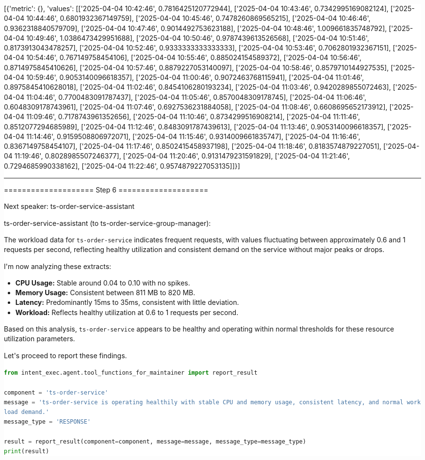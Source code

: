 [{'metric': {}, 'values': [['2025-04-04 10:42:46', 0.7816425120772944], ['2025-04-04 10:43:46', 0.7342995169082124], ['2025-04-04 10:44:46', 0.6801932367149759], ['2025-04-04 10:45:46', 0.7478260869565215], ['2025-04-04 10:46:46', 0.9362318840579709], ['2025-04-04 10:47:46', 0.9014492753623188], ['2025-04-04 10:48:46', 1.009661835748792], ['2025-04-04 10:49:46', 1.0386473429951688], ['2025-04-04 10:50:46', 0.9787439613526568], ['2025-04-04 10:51:46', 0.8173913043478257], ['2025-04-04 10:52:46', 0.9333333333333333], ['2025-04-04 10:53:46', 0.7062801932367151], ['2025-04-04 10:54:46', 0.767149758454106], ['2025-04-04 10:55:46', 0.885024154589372], ['2025-04-04 10:56:46', 0.8714975845410626], ['2025-04-04 10:57:46', 0.8879227053140097], ['2025-04-04 10:58:46', 0.8579710144927535], ['2025-04-04 10:59:46', 0.9053140096618357], ['2025-04-04 11:00:46', 0.9072463768115941], ['2025-04-04 11:01:46', 0.8975845410628018], ['2025-04-04 11:02:46', 0.8454106280193234], ['2025-04-04 11:03:46', 0.9420289855072463], ['2025-04-04 11:04:46', 0.7700483091787437], ['2025-04-04 11:05:46', 0.8570048309178745], ['2025-04-04 11:06:46', 0.6048309178743961], ['2025-04-04 11:07:46', 0.6927536231884058], ['2025-04-04 11:08:46', 0.6608695652173912], ['2025-04-04 11:09:46', 0.7178743961352656], ['2025-04-04 11:10:46', 0.8734299516908214], ['2025-04-04 11:11:46', 0.8512077294685989], ['2025-04-04 11:12:46', 0.8483091787439613], ['2025-04-04 11:13:46', 0.9053140096618357], ['2025-04-04 11:14:46', 0.9159508806972071], ['2025-04-04 11:15:46', 0.9314009661835747], ['2025-04-04 11:16:46', 0.8367149758454107], ['2025-04-04 11:17:46', 0.8502415458937198], ['2025-04-04 11:18:46', 0.8183574879227051], ['2025-04-04 11:19:46', 0.8028985507246377], ['2025-04-04 11:20:46', 0.9131479231591829], ['2025-04-04 11:21:46', 0.7294685990338162], ['2025-04-04 11:22:46', 0.9574879227053135]]}]


--------------------------------------------------------------------------------
==================== Step 6 ====================

Next speaker: ts-order-service-assistant

ts-order-service-assistant (to ts-order-service-group-manager):

The workload data for `ts-order-service` indicates frequent requests, with values fluctuating between approximately 0.6 and 1 requests per second, reflecting healthy utilization and consistent demand on the service without major peaks or drops.

I'm now analyzing these extracts:

- **CPU Usage:** Stable around 0.04 to 0.10 with no spikes.
- **Memory Usage:** Consistent between 811 MB to 820 MB.
- **Latency:** Predominantly 15ms to 35ms, consistent with little deviation.
- **Workload:** Reflects healthy utilization at 0.6 to 1 requests per second.

Based on this analysis, `ts-order-service` appears to be healthy and operating within normal thresholds for these resource utilization parameters.

Let's proceed to report these findings.

```python
from intent_exec.agent.tool_functions_for_maintainer import report_result

component = 'ts-order-service'
message = 'ts-order-service is operating healthily with stable CPU and memory usage, consistent latency, and normal workload demand.'
message_type = 'RESPONSE'

result = report_result(component=component, message=message, message_type=message_type)
print(result)
```

